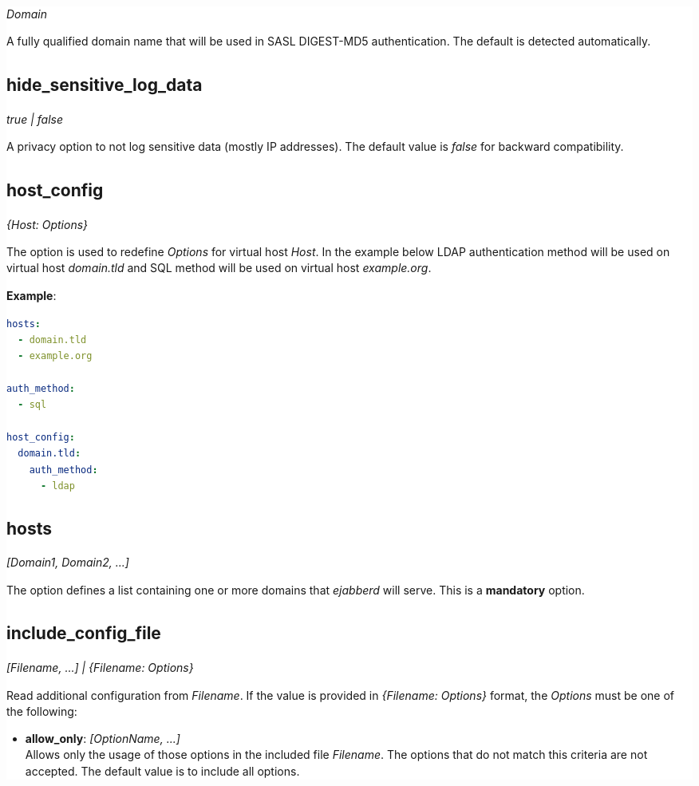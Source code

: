 *Domain*  

A fully qualified domain name that will be used in SASL DIGEST-MD5
authentication. The default is detected automatically.

## hide\_sensitive\_log\_data

*true | false*  

A privacy option to not log sensitive data (mostly IP addresses). The
default value is *false* for backward compatibility.

## host\_config

*{Host: Options}*  

The option is used to redefine *Options* for virtual host *Host*. In the
example below LDAP authentication method will be used on virtual host
*domain.tld* and SQL method will be used on virtual host *example.org*.

**Example**:

~~~ yaml
hosts:
  - domain.tld
  - example.org

auth_method:
  - sql

host_config:
  domain.tld:
    auth_method:
      - ldap
~~~

## hosts

*\[Domain1, Domain2, ...\]*  

The option defines a list containing one or more domains that *ejabberd*
will serve. This is a **mandatory** option.

## include\_config\_file

*\[Filename, ...\] | {Filename: Options}*  

Read additional configuration from *Filename*. If the value is provided
in *{Filename: Options}* format, the *Options* must be one of the
following:

-   **allow\_only**: *\[OptionName, ...\]*  
    Allows only the usage of
    those options in the included file *Filename*. The options that do
    not match this criteria are not accepted. The default value is to
    include all options.
